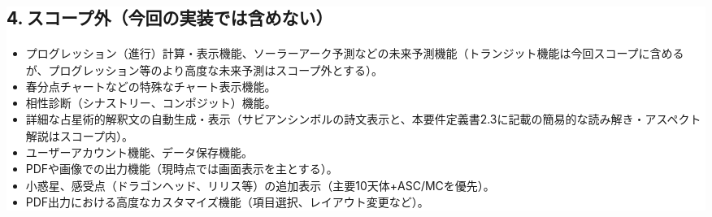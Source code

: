 ## 4. スコープ外（今回の実装では含めない）
-   プログレッション（進行）計算・表示機能、ソーラーアーク予測などの未来予測機能（トランジット機能は今回スコープに含めるが、プログレッション等のより高度な未来予測はスコープ外とする）。
-   春分点チャートなどの特殊なチャート表示機能。
-   相性診断（シナストリー、コンポジット）機能。
-   詳細な占星術的解釈文の自動生成・表示（サビアンシンボルの詩文表示と、本要件定義書2.3に記載の簡易的な読み解き・アスペクト解説はスコープ内）。
-   ユーザーアカウント機能、データ保存機能。
-   PDFや画像での出力機能（現時点では画面表示を主とする）。
-   小惑星、感受点（ドラゴンヘッド、リリス等）の追加表示（主要10天体+ASC/MCを優先）。
-   PDF出力における高度なカスタマイズ機能（項目選択、レイアウト変更など）。 